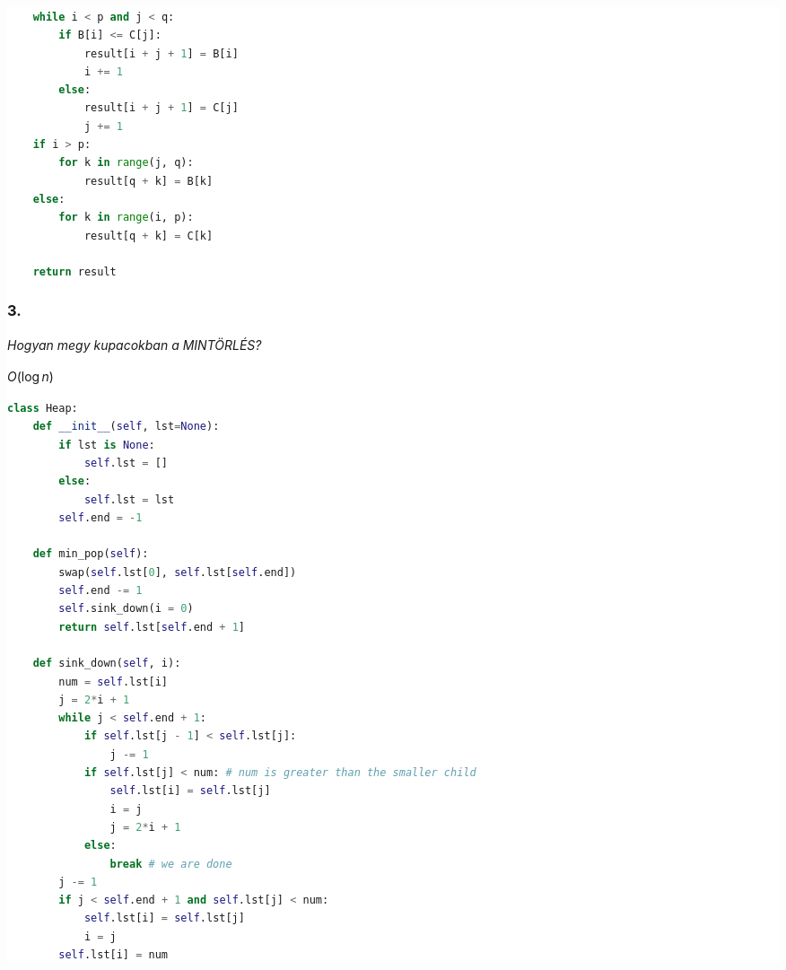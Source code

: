 ```python
	while i < p and j < q:
		if B[i] <= C[j]:
			result[i + j + 1] = B[i]
			i += 1
		else:
			result[i + j + 1] = C[j]
			j += 1
	if i > p:
		for k in range(j, q):
			result[q + k] = B[k]
	else:
		for k in range(i, p):
			result[q + k] = C[k]

	return result
```

### 3.
*Hogyan megy kupacokban a MINTÖRLÉS?*

$O(\log n)$
```python
class Heap:
	def __init__(self, lst=None):
		if lst is None:
			self.lst = []
		else:
			self.lst = lst
		self.end = -1

	def min_pop(self):
		swap(self.lst[0], self.lst[self.end])
		self.end -= 1
		self.sink_down(i = 0)
		return self.lst[self.end + 1]

	def sink_down(self, i):
		num = self.lst[i]
		j = 2*i + 1
		while j < self.end + 1:
			if self.lst[j - 1] < self.lst[j]:
				j -= 1
			if self.lst[j] < num: # num is greater than the smaller child
				self.lst[i] = self.lst[j]
				i = j
				j = 2*i + 1
			else:
				break # we are done
		j -= 1
		if j < self.end + 1 and self.lst[j] < num:
			self.lst[i] = self.lst[j]
			i = j
		self.lst[i] = num

```
